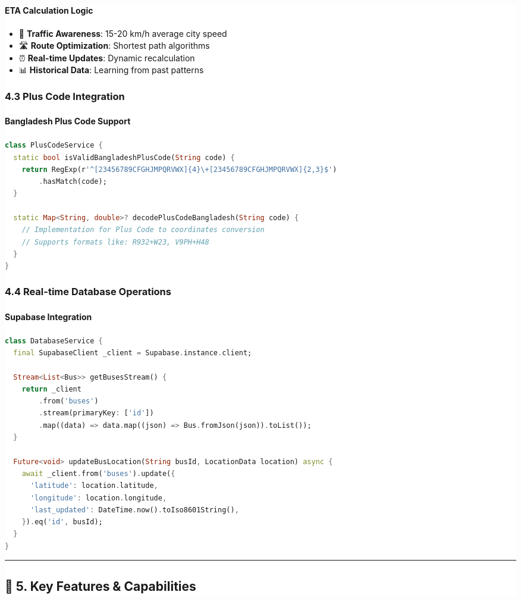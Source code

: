 #### ETA Calculation Logic
- 🚦 **Traffic Awareness**: 15-20 km/h average city speed
- 🛣️ **Route Optimization**: Shortest path algorithms
- ⏰ **Real-time Updates**: Dynamic recalculation
- 📊 **Historical Data**: Learning from past patterns

### 4.3 Plus Code Integration

#### Bangladesh Plus Code Support
```dart
class PlusCodeService {
  static bool isValidBangladeshPlusCode(String code) {
    return RegExp(r'^[23456789CFGHJMPQRVWX]{4}\+[23456789CFGHJMPQRVWX]{2,3}$')
        .hasMatch(code);
  }
  
  static Map<String, double>? decodePlusCodeBangladesh(String code) {
    // Implementation for Plus Code to coordinates conversion
    // Supports formats like: R932+W23, V9PH+H48
  }
}
```

### 4.4 Real-time Database Operations

#### Supabase Integration
```dart
class DatabaseService {
  final SupabaseClient _client = Supabase.instance.client;
  
  Stream<List<Bus>> getBusesStream() {
    return _client
        .from('buses')
        .stream(primaryKey: ['id'])
        .map((data) => data.map((json) => Bus.fromJson(json)).toList());
  }
  
  Future<void> updateBusLocation(String busId, LocationData location) async {
    await _client.from('buses').update({
      'latitude': location.latitude,
      'longitude': location.longitude,
      'last_updated': DateTime.now().toIso8601String(),
    }).eq('id', busId);
  }
}
```

---

## 🌟 5. Key Features & Capabilities
